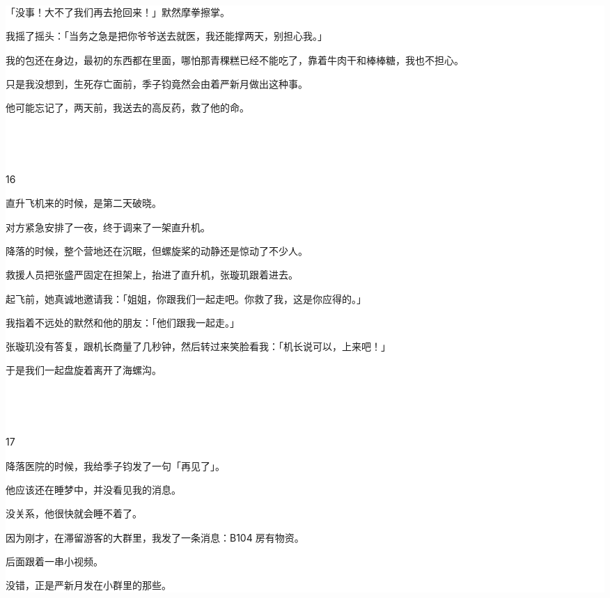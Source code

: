 
「没事！大不了我们再去抢回来！」默然摩拳擦掌。


我摇了摇头：「当务之急是把你爷爷送去就医，我还能撑两天，别担心我。」


我的包还在身边，最初的东西都在里面，哪怕那青稞糕已经不能吃了，靠着牛肉干和棒棒糖，我也不担心。


只是我没想到，生死存亡面前，季子钧竟然会由着严新月做出这种事。


他可能忘记了，两天前，我送去的高反药，救了他的命。


 


 


16


直升飞机来的时候，是第二天破晓。


对方紧急安排了一夜，终于调来了一架直升机。


降落的时候，整个营地还在沉眠，但螺旋桨的动静还是惊动了不少人。


救援人员把张盛严固定在担架上，抬进了直升机，张璇玑跟着进去。


起飞前，她真诚地邀请我：「姐姐，你跟我们一起走吧。你救了我，这是你应得的。」


我指着不远处的默然和他的朋友：「他们跟我一起走。」


张璇玑没有答复，跟机长商量了几秒钟，然后转过来笑脸看我：「机长说可以，上来吧！」


于是我们一起盘旋着离开了海螺沟。


 


 


17


降落医院的时候，我给季子钧发了一句「再见了」。


他应该还在睡梦中，并没看见我的消息。


没关系，他很快就会睡不着了。


因为刚才，在滞留游客的大群里，我发了一条消息：B104 房有物资。


后面跟着一串小视频。


没错，正是严新月发在小群里的那些。
